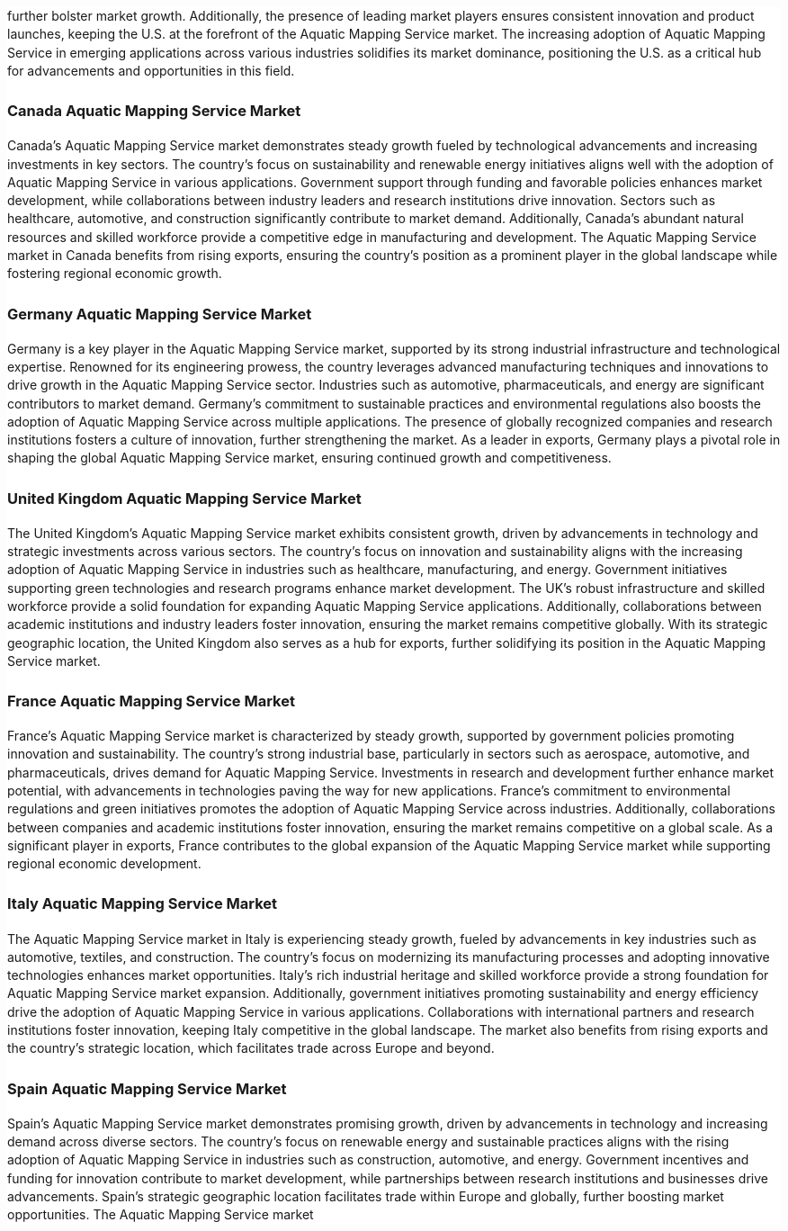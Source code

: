 further bolster market growth. Additionally, the presence of leading market players ensures consistent innovation and product launches, keeping the U.S. at the forefront of the Aquatic Mapping Service market. The increasing adoption of Aquatic Mapping Service in emerging applications across various industries solidifies its market dominance, positioning the U.S. as a critical hub for advancements and opportunities in this field.</p><h3>Canada Aquatic Mapping Service Market</h3><p>Canada&rsquo;s Aquatic Mapping Service market demonstrates steady growth fueled by technological advancements and increasing investments in key sectors. The country&rsquo;s focus on sustainability and renewable energy initiatives aligns well with the adoption of Aquatic Mapping Service in various applications. Government support through funding and favorable policies enhances market development, while collaborations between industry leaders and research institutions drive innovation. Sectors such as healthcare, automotive, and construction significantly contribute to market demand. Additionally, Canada&rsquo;s abundant natural resources and skilled workforce provide a competitive edge in manufacturing and development. The Aquatic Mapping Service market in Canada benefits from rising exports, ensuring the country&rsquo;s position as a prominent player in the global landscape while fostering regional economic growth.</p><h3>Germany Aquatic Mapping Service Market</h3><p>Germany is a key player in the Aquatic Mapping Service market, supported by its strong industrial infrastructure and technological expertise. Renowned for its engineering prowess, the country leverages advanced manufacturing techniques and innovations to drive growth in the Aquatic Mapping Service sector. Industries such as automotive, pharmaceuticals, and energy are significant contributors to market demand. Germany&rsquo;s commitment to sustainable practices and environmental regulations also boosts the adoption of Aquatic Mapping Service across multiple applications. The presence of globally recognized companies and research institutions fosters a culture of innovation, further strengthening the market. As a leader in exports, Germany plays a pivotal role in shaping the global Aquatic Mapping Service market, ensuring continued growth and competitiveness.</p><h3>United Kingdom Aquatic Mapping Service Market</h3><p>The United Kingdom&rsquo;s Aquatic Mapping Service market exhibits consistent growth, driven by advancements in technology and strategic investments across various sectors. The country&rsquo;s focus on innovation and sustainability aligns with the increasing adoption of Aquatic Mapping Service in industries such as healthcare, manufacturing, and energy. Government initiatives supporting green technologies and research programs enhance market development. The UK&rsquo;s robust infrastructure and skilled workforce provide a solid foundation for expanding Aquatic Mapping Service applications. Additionally, collaborations between academic institutions and industry leaders foster innovation, ensuring the market remains competitive globally. With its strategic geographic location, the United Kingdom also serves as a hub for exports, further solidifying its position in the Aquatic Mapping Service market.</p><h3>France Aquatic Mapping Service Market</h3><p>France&rsquo;s Aquatic Mapping Service market is characterized by steady growth, supported by government policies promoting innovation and sustainability. The country&rsquo;s strong industrial base, particularly in sectors such as aerospace, automotive, and pharmaceuticals, drives demand for Aquatic Mapping Service. Investments in research and development further enhance market potential, with advancements in technologies paving the way for new applications. France&rsquo;s commitment to environmental regulations and green initiatives promotes the adoption of Aquatic Mapping Service across industries. Additionally, collaborations between companies and academic institutions foster innovation, ensuring the market remains competitive on a global scale. As a significant player in exports, France contributes to the global expansion of the Aquatic Mapping Service market while supporting regional economic development.</p><h3>Italy Aquatic Mapping Service Market</h3><p>The Aquatic Mapping Service market in Italy is experiencing steady growth, fueled by advancements in key industries such as automotive, textiles, and construction. The country&rsquo;s focus on modernizing its manufacturing processes and adopting innovative technologies enhances market opportunities. Italy&rsquo;s rich industrial heritage and skilled workforce provide a strong foundation for Aquatic Mapping Service market expansion. Additionally, government initiatives promoting sustainability and energy efficiency drive the adoption of Aquatic Mapping Service in various applications. Collaborations with international partners and research institutions foster innovation, keeping Italy competitive in the global landscape. The market also benefits from rising exports and the country&rsquo;s strategic location, which facilitates trade across Europe and beyond.</p><h3>Spain Aquatic Mapping Service Market</h3><p>Spain&rsquo;s Aquatic Mapping Service market demonstrates promising growth, driven by advancements in technology and increasing demand across diverse sectors. The country&rsquo;s focus on renewable energy and sustainable practices aligns with the rising adoption of Aquatic Mapping Service in industries such as construction, automotive, and energy. Government incentives and funding for innovation contribute to market development, while partnerships between research institutions and businesses drive advancements. Spain&rsquo;s strategic geographic location facilitates trade within Europe and globally, further boosting market opportunities. The Aquatic Mapping Service market